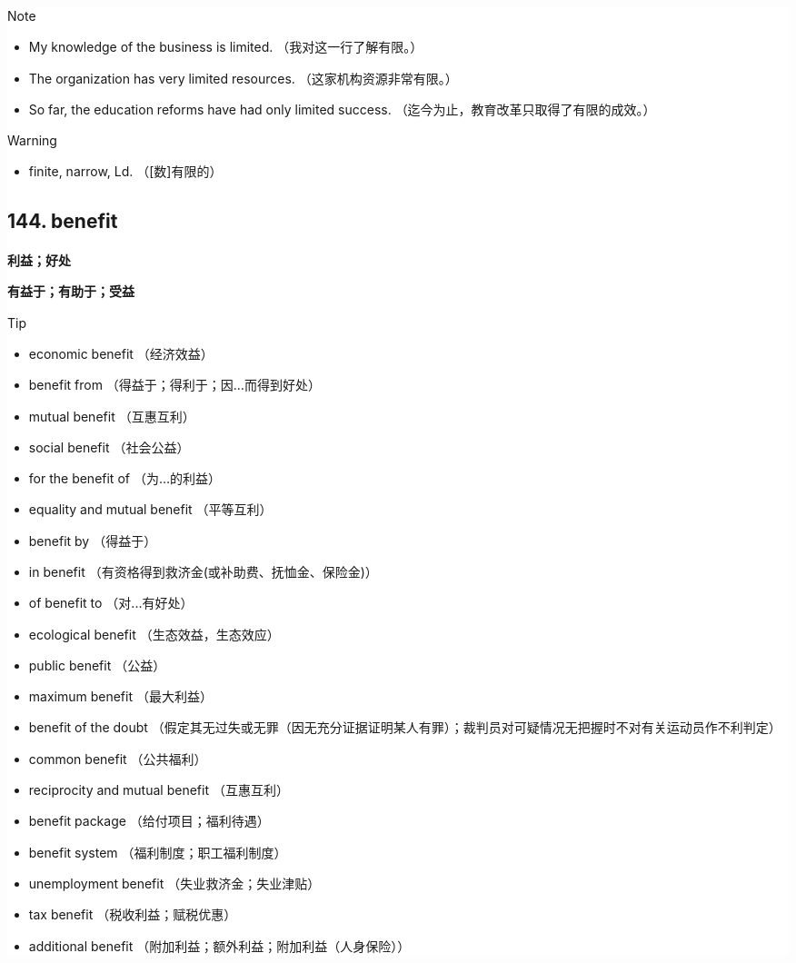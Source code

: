 > [!NOTE]
>
> - My knowledge of the business is limited. （我对这一行了解有限。）
>
> - The organization has very limited resources. （这家机构资源非常有限。）
>
> - So far, the education reforms have had only limited success. （迄今为止，教育改革只取得了有限的成效。）
>

> [!WARNING]
>
> - finite, narrow, Ld. （[数]有限的）
>

## 144. benefit

**利益；好处**

**有益于；有助于；受益**

> [!TIP]
>
> - economic benefit （经济效益）
>
> - benefit from （得益于；得利于；因…而得到好处）
>
> - mutual benefit （互惠互利）
>
> - social benefit （社会公益）
>
> - for the benefit of （为…的利益）
>
> - equality and mutual benefit （平等互利）
>
> - benefit by （得益于）
>
> - in benefit （有资格得到救济金(或补助费、抚恤金、保险金)）
>
> - of benefit to （对...有好处）
>
> - ecological benefit （生态效益，生态效应）
>
> - public benefit （公益）
>
> - maximum benefit （最大利益）
>
> - benefit of the doubt （假定其无过失或无罪（因无充分证据证明某人有罪）；裁判员对可疑情况无把握时不对有关运动员作不利判定）
>
> - common benefit （公共福利）
>
> - reciprocity and mutual benefit （互惠互利）
>
> - benefit package （给付项目；福利待遇）
>
> - benefit system （福利制度；职工福利制度）
>
> - unemployment benefit （失业救济金；失业津贴）
>
> - tax benefit （税收利益；赋税优惠）
>
> - additional benefit （附加利益；额外利益；附加利益（人身保险））
>
